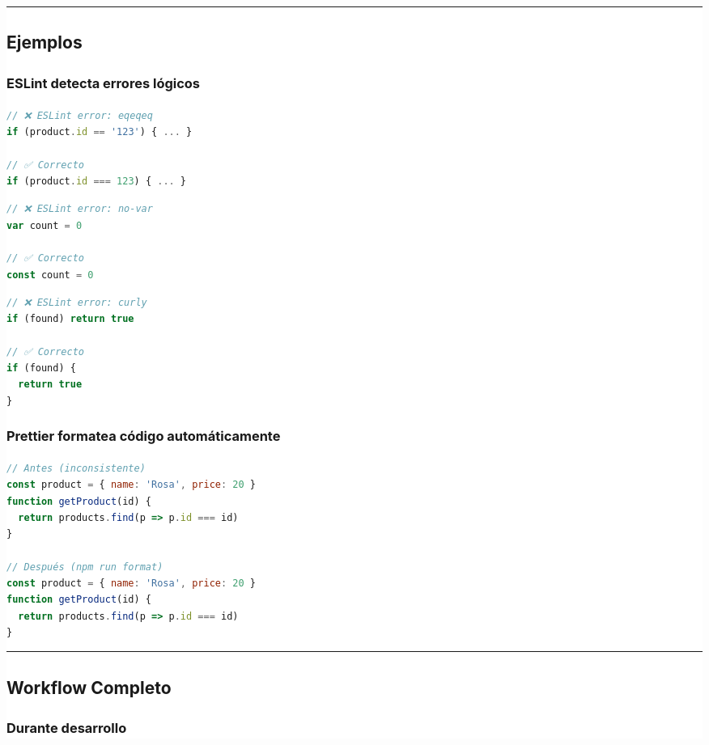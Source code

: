
---

## Ejemplos

### ESLint detecta errores lógicos

```javascript
// ❌ ESLint error: eqeqeq
if (product.id == '123') { ... }

// ✅ Correcto
if (product.id === 123) { ... }
```

```javascript
// ❌ ESLint error: no-var
var count = 0

// ✅ Correcto
const count = 0
```

```javascript
// ❌ ESLint error: curly
if (found) return true

// ✅ Correcto
if (found) {
  return true
}
```

### Prettier formatea código automáticamente

```javascript
// Antes (inconsistente)
const product = { name: 'Rosa', price: 20 }
function getProduct(id) {
  return products.find(p => p.id === id)
}

// Después (npm run format)
const product = { name: 'Rosa', price: 20 }
function getProduct(id) {
  return products.find(p => p.id === id)
}
```

---

## Workflow Completo

### Durante desarrollo

